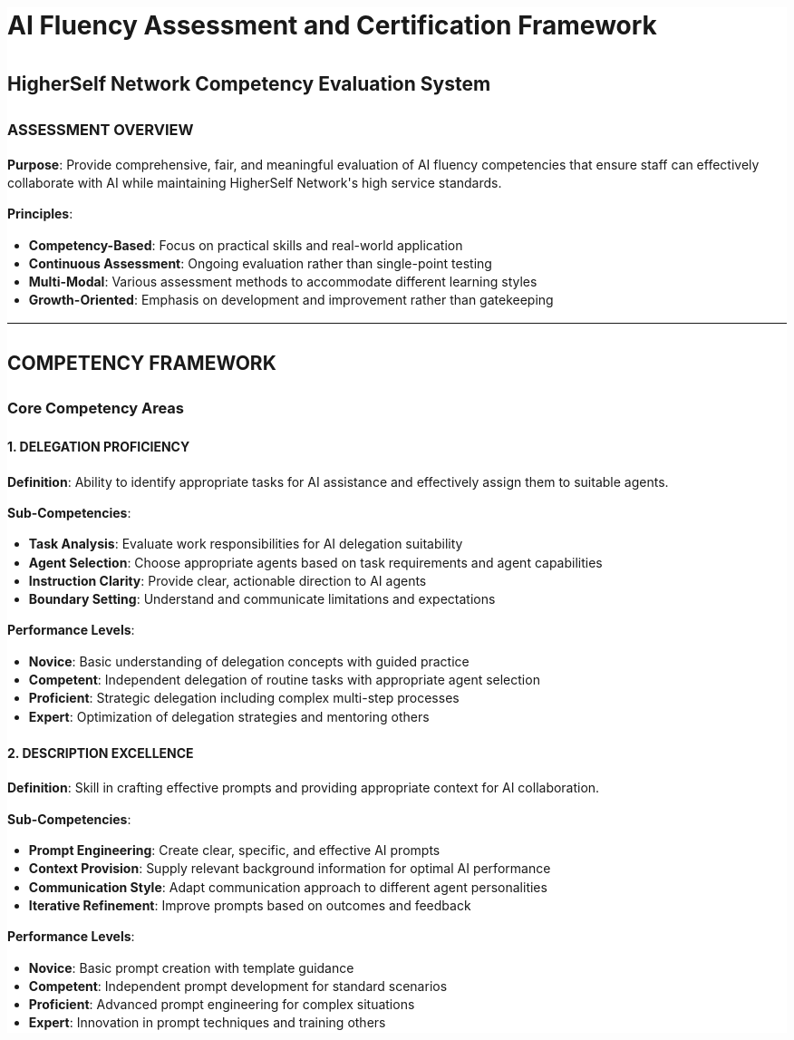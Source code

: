 # AI Fluency Assessment and Certification Framework
## HigherSelf Network Competency Evaluation System

### **ASSESSMENT OVERVIEW**

**Purpose**: Provide comprehensive, fair, and meaningful evaluation of AI fluency competencies that ensure staff can effectively collaborate with AI while maintaining HigherSelf Network's high service standards.

**Principles**: 
- **Competency-Based**: Focus on practical skills and real-world application
- **Continuous Assessment**: Ongoing evaluation rather than single-point testing
- **Multi-Modal**: Various assessment methods to accommodate different learning styles
- **Growth-Oriented**: Emphasis on development and improvement rather than gatekeeping

---

## **COMPETENCY FRAMEWORK**

### **Core Competency Areas**

#### **1. DELEGATION PROFICIENCY**
**Definition**: Ability to identify appropriate tasks for AI assistance and effectively assign them to suitable agents.

**Sub-Competencies**:
- **Task Analysis**: Evaluate work responsibilities for AI delegation suitability
- **Agent Selection**: Choose appropriate agents based on task requirements and agent capabilities
- **Instruction Clarity**: Provide clear, actionable direction to AI agents
- **Boundary Setting**: Understand and communicate limitations and expectations

**Performance Levels**:
- **Novice**: Basic understanding of delegation concepts with guided practice
- **Competent**: Independent delegation of routine tasks with appropriate agent selection
- **Proficient**: Strategic delegation including complex multi-step processes
- **Expert**: Optimization of delegation strategies and mentoring others

#### **2. DESCRIPTION EXCELLENCE**
**Definition**: Skill in crafting effective prompts and providing appropriate context for AI collaboration.

**Sub-Competencies**:
- **Prompt Engineering**: Create clear, specific, and effective AI prompts
- **Context Provision**: Supply relevant background information for optimal AI performance
- **Communication Style**: Adapt communication approach to different agent personalities
- **Iterative Refinement**: Improve prompts based on outcomes and feedback

**Performance Levels**:
- **Novice**: Basic prompt creation with template guidance
- **Competent**: Independent prompt development for standard scenarios
- **Proficient**: Advanced prompt engineering for complex situations
- **Expert**: Innovation in prompt techniques and training others
